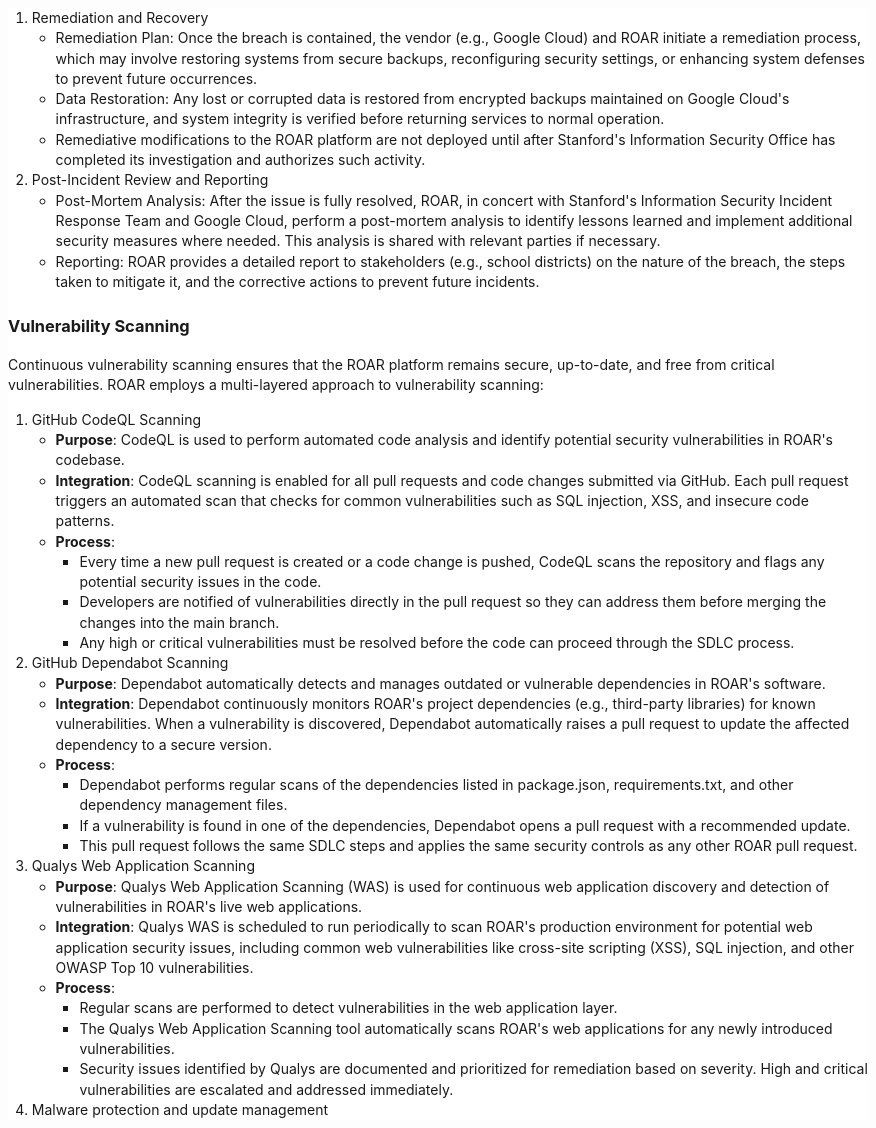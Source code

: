 1. Remediation and Recovery
   - Remediation Plan: Once the breach is contained, the vendor (e.g., Google Cloud) and ROAR initiate a remediation process, which may involve restoring systems from secure backups, reconfiguring security settings, or enhancing system defenses to prevent future occurrences.
   - Data Restoration: Any lost or corrupted data is restored from encrypted backups maintained on Google Cloud's infrastructure, and system integrity is verified before returning services to normal operation.
   - Remediative modifications to the ROAR platform are not deployed until after Stanford's Information Security Office has completed its investigation and authorizes such activity.
1. Post-Incident Review and Reporting
   - Post-Mortem Analysis: After the issue is fully resolved, ROAR, in concert with Stanford's Information Security Incident Response Team and Google Cloud, perform a post-mortem analysis to identify lessons learned and implement additional security measures where needed. This analysis is shared with relevant parties if necessary.
   - Reporting: ROAR provides a detailed report to stakeholders (e.g., school districts) on the nature of the breach, the steps taken to mitigate it, and the corrective actions to prevent future incidents.

### Vulnerability Scanning

Continuous vulnerability scanning ensures that the ROAR platform remains secure, up-to-date, and free from critical vulnerabilities. ROAR employs a multi-layered approach to vulnerability scanning:

1. GitHub CodeQL Scanning
   - **Purpose**: CodeQL is used to perform automated code analysis and identify potential security vulnerabilities in ROAR's codebase.
   - **Integration**: CodeQL scanning is enabled for all pull requests and code changes submitted via GitHub. Each pull request triggers an automated scan that checks for common vulnerabilities such as SQL injection, XSS, and insecure code patterns.
   - **Process**:
     - Every time a new pull request is created or a code change is pushed, CodeQL scans the repository and flags any potential security issues in the code.
     - Developers are notified of vulnerabilities directly in the pull request so they can address them before merging the changes into the main branch.
     - Any high or critical vulnerabilities must be resolved before the code can proceed through the SDLC process.
1. GitHub Dependabot Scanning
   - **Purpose**: Dependabot automatically detects and manages outdated or vulnerable dependencies in ROAR's software.
   - **Integration**: Dependabot continuously monitors ROAR's project dependencies (e.g., third-party libraries) for known vulnerabilities. When a vulnerability is discovered, Dependabot automatically raises a pull request to update the affected dependency to a secure version.
   - **Process**:
     - Dependabot performs regular scans of the dependencies listed in package.json, requirements.txt, and other dependency management files.
     - If a vulnerability is found in one of the dependencies, Dependabot opens a pull request with a recommended update.
     - This pull request follows the same SDLC steps and applies the same security controls as any other ROAR pull request.
1. Qualys Web Application Scanning
   - **Purpose**: Qualys Web Application Scanning (WAS) is used for continuous web application discovery and detection of vulnerabilities in ROAR's live web applications.
   - **Integration**: Qualys WAS is scheduled to run periodically to scan ROAR's production environment for potential web application security issues, including common web vulnerabilities like cross-site scripting (XSS), SQL injection, and other OWASP Top 10 vulnerabilities.
   - **Process**:
     - Regular scans are performed to detect vulnerabilities in the web application layer.
     - The Qualys Web Application Scanning tool automatically scans ROAR's web applications for any newly introduced vulnerabilities.
     - Security issues identified by Qualys are documented and prioritized for remediation based on severity. High and critical vulnerabilities are escalated and addressed immediately.
1. Malware protection and update management